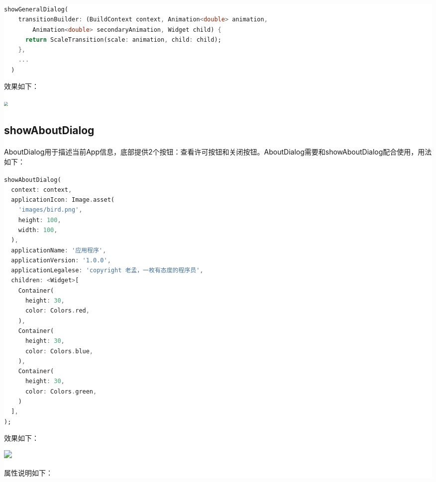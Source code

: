 ```dart
showGeneralDialog(
    transitionBuilder: (BuildContext context, Animation<double> animation,
        Animation<double> secondaryAnimation, Widget child) {
      return ScaleTransition(scale: animation, child: child);
    },
    ...
  )
```

效果如下：

<img src="https://img-blog.csdnimg.cn/20200324154947254.gif" style="zoom:50%;" />





## showAboutDialog

AboutDialog用于描述当前App信息，底部提供2个按钮：查看许可按钮和关闭按钮。AboutDialog需要和showAboutDialog配合使用，用法如下：

```dart
showAboutDialog(
  context: context,
  applicationIcon: Image.asset(
    'images/bird.png',
    height: 100,
    width: 100,
  ),
  applicationName: '应用程序',
  applicationVersion: '1.0.0',
  applicationLegalese: 'copyright 老孟，一枚有态度的程序员',
  children: <Widget>[
    Container(
      height: 30,
      color: Colors.red,
    ),
    Container(
      height: 30,
      color: Colors.blue,
    ),
    Container(
      height: 30,
      color: Colors.green,
    )
  ],
);
```

效果如下：

![](https://img-blog.csdnimg.cn/20200319133117583.png?x-oss-process=image/watermark,type_ZmFuZ3poZW5naGVpdGk,shadow_10,text_aHR0cHM6Ly9ibG9nLmNzZG4ubmV0L21lbmdrczE5ODc=,size_16,color_FFFFFF,t_70)

属性说明如下：
